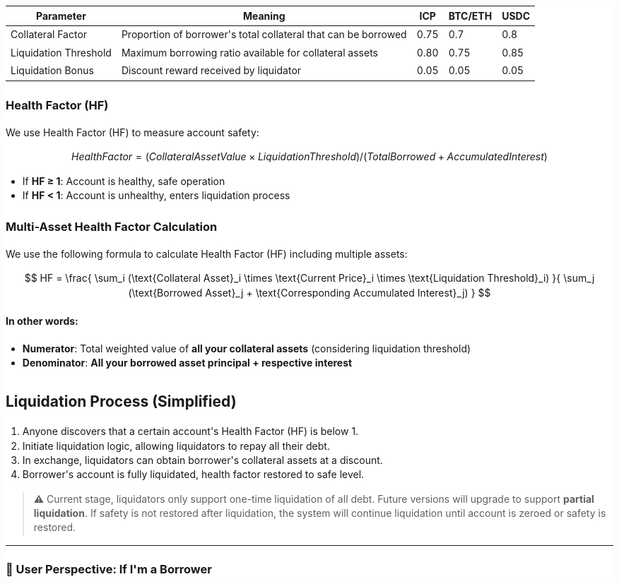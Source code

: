 | Parameter             | Meaning                                                        | ICP  | BTC/ETH | USDC |
| --------------------- | -------------------------------------------------------------- | ---- | ------- | ---- |
| Collateral Factor     | Proportion of borrower's total collateral that can be borrowed | 0.75 | 0.7     | 0.8  |
| Liquidation Threshold | Maximum borrowing ratio available for collateral assets        | 0.80 | 0.75    | 0.85 |
| Liquidation Bonus     | Discount reward received by liquidator                         | 0.05 | 0.05    | 0.05 |

### Health Factor (HF)

We use Health Factor (HF) to measure account safety:

$$
Health Factor = (Collateral Asset Value × Liquidation Threshold) / (Total Borrowed + Accumulated Interest)
$$

- If **HF ≥ 1**: Account is healthy, safe operation
- If **HF < 1**: Account is unhealthy, enters liquidation process

### Multi-Asset Health Factor Calculation

We use the following formula to calculate Health Factor (HF) including multiple assets:

$$
HF = \frac{
\sum_i (\text{Collateral Asset}_i \times \text{Current Price}_i \times \text{Liquidation Threshold}_i)
}{
\sum_j (\text{Borrowed Asset}_j + \text{Corresponding Accumulated Interest}_j)
}
$$

#### In other words:

- **Numerator**: Total weighted value of **all your collateral assets** (considering liquidation threshold)
- **Denominator**: **All your borrowed asset principal + respective interest**

## Liquidation Process (Simplified)

1. Anyone discovers that a certain account's Health Factor (HF) is below 1.
2. Initiate liquidation logic, allowing liquidators to repay all their debt.
3. In exchange, liquidators can obtain borrower's collateral assets at a discount.
4. Borrower's account is fully liquidated, health factor restored to safe level.

> ⚠️ Current stage, liquidators only support one-time liquidation of all debt. Future versions will upgrade to support **partial liquidation**. If safety is not restored after liquidation, the system will continue liquidation until account is zeroed or safety is restored.

---

### 👤 User Perspective: If I'm a Borrower

